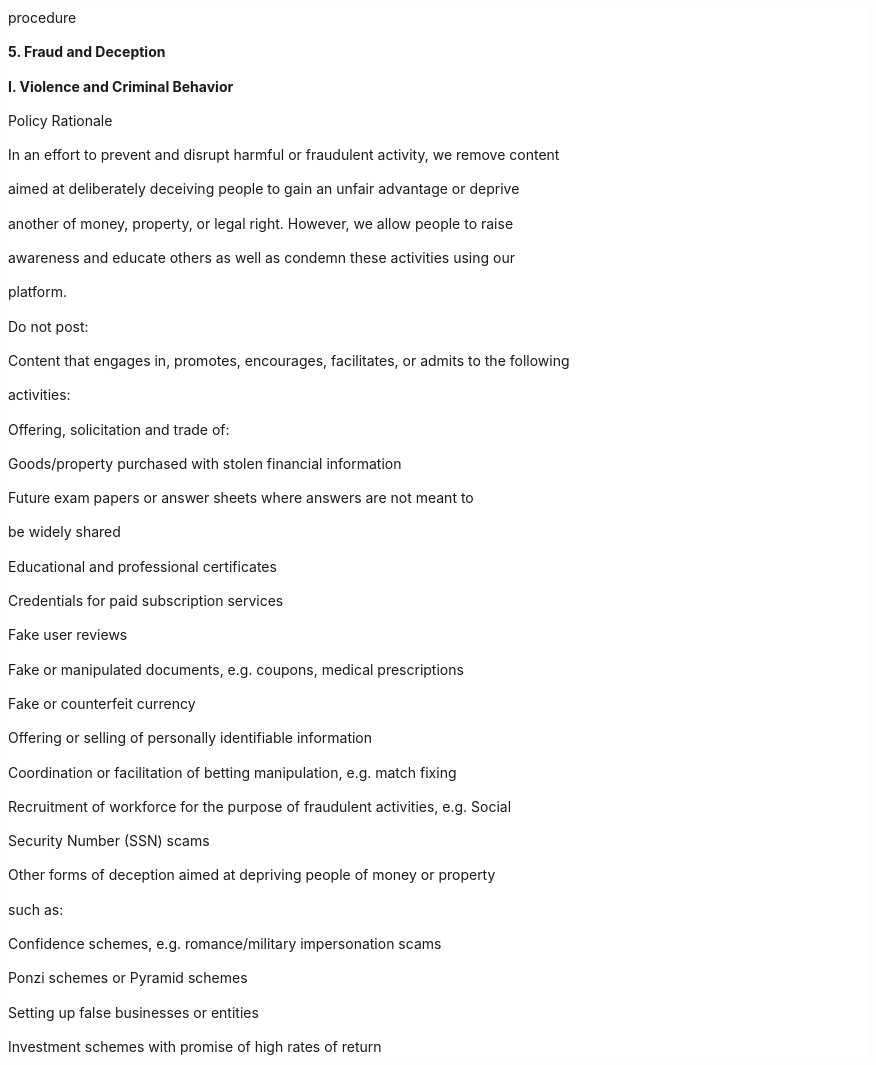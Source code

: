 procedure 

**5. Fraud and Deception** 

**I. Violence and Criminal Behavior** 

 

Policy Rationale 

 

In an effort to prevent and disrupt harmful or fraudulent activity, we remove content 

aimed at deliberately deceiving people to gain an unfair advantage or deprive 

another of money, property, or legal right. However, we allow people to raise 

awareness and educate others as well as condemn these activities using our 

platform. 

 

Do not post: 

Content that engages in, promotes, encourages, facilitates, or admits to the following 

activities: 

Offering, solicitation and trade of: 

Goods/property purchased with stolen financial information 

Future exam papers or answer sheets where answers are not meant to 

be widely shared 

Educational and professional certificates 

Credentials for paid subscription services 

Fake user reviews 

Fake or manipulated documents, e.g. coupons, medical prescriptions 

Fake or counterfeit currency 

Offering or selling of personally identifiable information 

Coordination or facilitation of betting manipulation, e.g. match fixing 

Recruitment of workforce for the purpose of fraudulent activities, e.g. Social 

Security Number (SSN) scams 

Other forms of deception aimed at depriving people of money or property 

such as: 

Confidence schemes, e.g. romance/military impersonation scams 

Ponzi schemes or Pyramid schemes 

Setting up false businesses or entities 

Investment schemes with promise of high rates of return 
